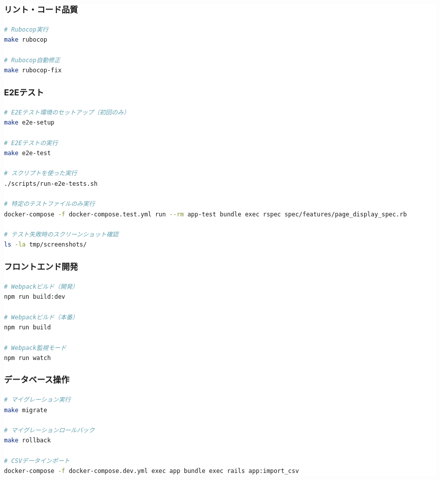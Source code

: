 ### リント・コード品質
```bash
# Rubocop実行
make rubocop

# Rubocop自動修正
make rubocop-fix
```

### E2Eテスト
```bash
# E2Eテスト環境のセットアップ（初回のみ）
make e2e-setup

# E2Eテストの実行
make e2e-test

# スクリプトを使った実行
./scripts/run-e2e-tests.sh

# 特定のテストファイルのみ実行
docker-compose -f docker-compose.test.yml run --rm app-test bundle exec rspec spec/features/page_display_spec.rb

# テスト失敗時のスクリーンショット確認
ls -la tmp/screenshots/
```

### フロントエンド開発
```bash
# Webpackビルド（開発）
npm run build:dev

# Webpackビルド（本番）
npm run build

# Webpack監視モード
npm run watch
```

### データベース操作
```bash
# マイグレーション実行
make migrate

# マイグレーションロールバック
make rollback

# CSVデータインポート
docker-compose -f docker-compose.dev.yml exec app bundle exec rails app:import_csv
```
